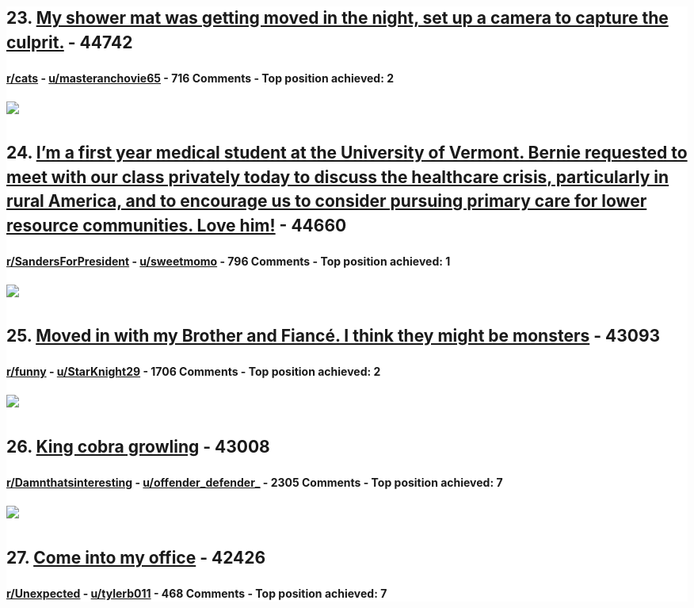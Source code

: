 ## 23. [My shower mat was getting moved in the night, set up a camera to capture the culprit.](http://reddit.com/r/cats/comments/pljkd2/my_shower_mat_was_getting_moved_in_the_night_set/) - 44742
#### [r/cats](http://reddit.com/r/cats) - [u/masteranchovie65](http://reddit.com/u/masteranchovie65) - 716 Comments - Top position achieved: 2

<a href="https://v.redd.it/1rxwjzy90om71"><img src="https://b.thumbs.redditmedia.com/zxwJiN7LcqjcYRUzjIH-OtqKAFG8JCVqsyw9CmNEFfY.jpg"></img></a>

## 24. [I’m a first year medical student at the University of Vermont. Bernie requested to meet with our class privately today to discuss the healthcare crisis, particularly in rural America, and to encourage us to consider pursuing primary care for lower resource communities. Love him!](http://reddit.com/r/SandersForPresident/comments/plt90g/im_a_first_year_medical_student_at_the_university/) - 44660
#### [r/SandersForPresident](http://reddit.com/r/SandersForPresident) - [u/sweetmomo](http://reddit.com/u/sweetmomo) - 796 Comments - Top position achieved: 1

<a href="https://i.redd.it/30b1idndmqm71.jpg"><img src="https://b.thumbs.redditmedia.com/0VYhp3j5yv1ZTqZiOs8SNUNCM--Ovj4cC9o-cEvTaQA.jpg"></img></a>

## 25. [Moved in with my Brother and Fiancé. I think they might be monsters](http://reddit.com/r/funny/comments/pls263/moved_in_with_my_brother_and_fiancé_i_think_they/) - 43093
#### [r/funny](http://reddit.com/r/funny) - [u/StarKnight29](http://reddit.com/u/StarKnight29) - 1706 Comments - Top position achieved: 2

<a href="https://i.redd.it/tgltuhtuaqm71.jpg"><img src="https://a.thumbs.redditmedia.com/35NOezWnAn4KdIXRavbtuN9giGMS-ARggK5BbgHixV4.jpg"></img></a>

## 26. [King cobra growling](http://reddit.com/r/Damnthatsinteresting/comments/plqni6/king_cobra_growling/) - 43008
#### [r/Damnthatsinteresting](http://reddit.com/r/Damnthatsinteresting) - [u/offender_defender_](http://reddit.com/u/offender_defender_) - 2305 Comments - Top position achieved: 7

<a href="https://v.redd.it/obm1yp1pxpm71"><img src="https://a.thumbs.redditmedia.com/s9JWxBknokxE8TOrWRAgt30gRV1dP_v8lBLy5yQT2K8.jpg"></img></a>

## 27. [Come into my office](http://reddit.com/r/Unexpected/comments/plbm56/come_into_my_office/) - 42426
#### [r/Unexpected](http://reddit.com/r/Unexpected) - [u/tylerb011](http://reddit.com/u/tylerb011) - 468 Comments - Top position achieved: 7
